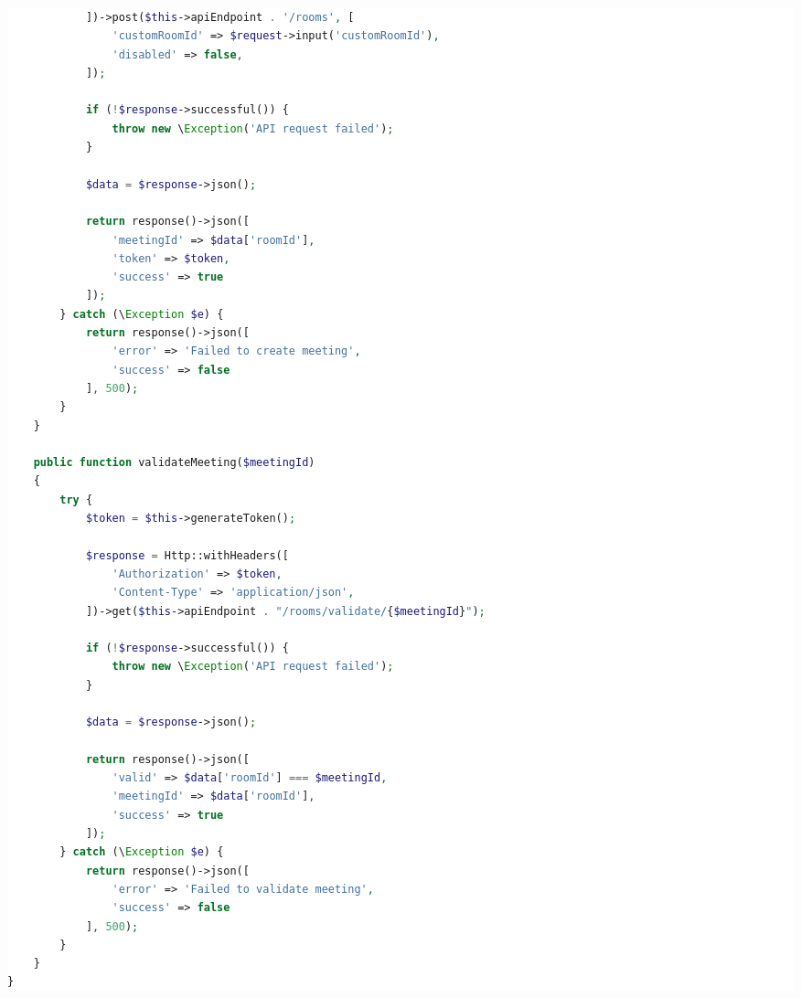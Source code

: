 ```php
            ])->post($this->apiEndpoint . '/rooms', [
                'customRoomId' => $request->input('customRoomId'),
                'disabled' => false,
            ]);

            if (!$response->successful()) {
                throw new \Exception('API request failed');
            }

            $data = $response->json();
            
            return response()->json([
                'meetingId' => $data['roomId'],
                'token' => $token,
                'success' => true
            ]);
        } catch (\Exception $e) {
            return response()->json([
                'error' => 'Failed to create meeting',
                'success' => false
            ], 500);
        }
    }

    public function validateMeeting($meetingId)
    {
        try {
            $token = $this->generateToken();
            
            $response = Http::withHeaders([
                'Authorization' => $token,
                'Content-Type' => 'application/json',
            ])->get($this->apiEndpoint . "/rooms/validate/{$meetingId}");

            if (!$response->successful()) {
                throw new \Exception('API request failed');
            }

            $data = $response->json();
            
            return response()->json([
                'valid' => $data['roomId'] === $meetingId,
                'meetingId' => $data['roomId'],
                'success' => true
            ]);
        } catch (\Exception $e) {
            return response()->json([
                'error' => 'Failed to validate meeting',
                'success' => false
            ], 500);
        }
    }
}
```
